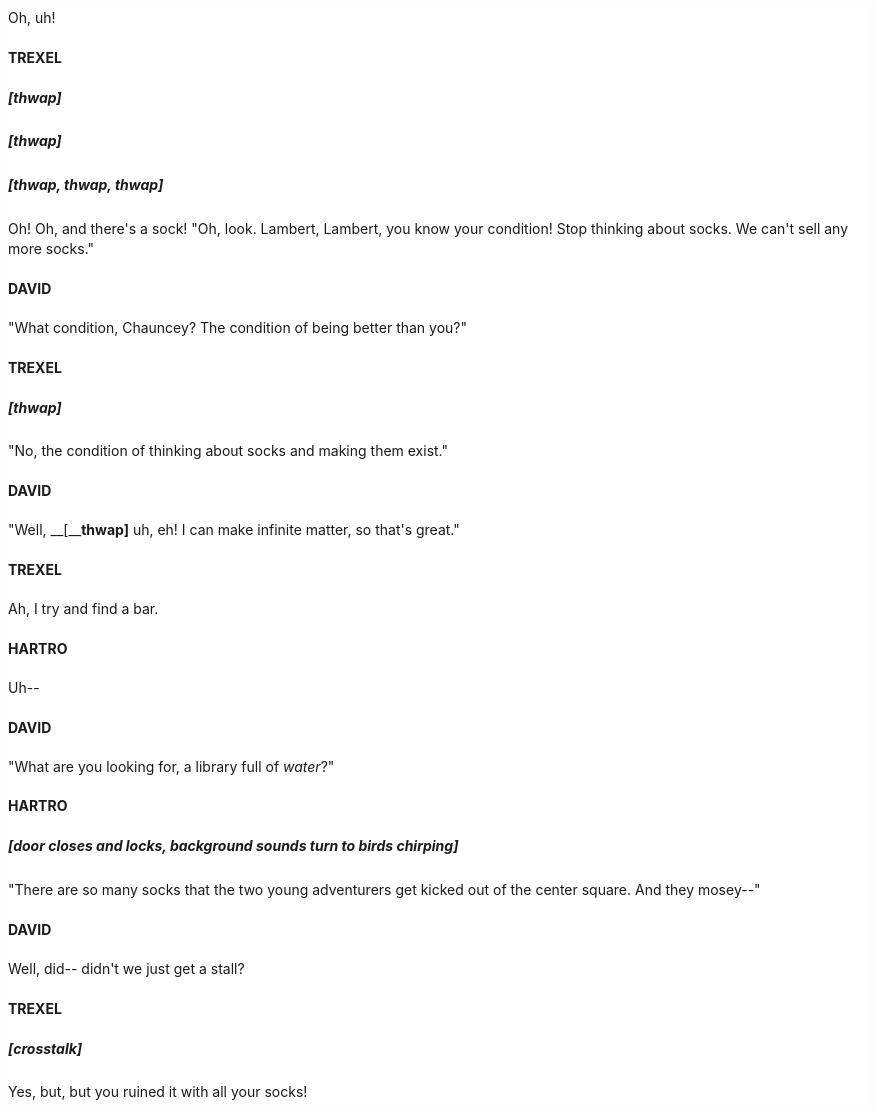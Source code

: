 Oh, uh!

#### TREXEL

##### [thwap]

##### [thwap]

##### [thwap, thwap, thwap]

Oh! Oh, and there's a sock! "Oh, look. Lambert, Lambert, you know your condition! Stop thinking about socks. We can't sell any more socks."

#### DAVID

"What condition, Chauncey? The condition of being better than you?"

#### TREXEL

##### [thwap]

"No, the condition of thinking about socks and making  them exist."

#### DAVID

"Well, __[____thwap]__ uh, eh! I can make infinite matter, so that's great."

#### TREXEL

Ah, I try and find a bar.

#### HARTRO

Uh--

#### DAVID

"What are you looking for, a library full of *water*?"

#### HARTRO

##### [door closes and locks, background sounds turn to birds chirping]

"There are so many socks that the two young adventurers get kicked out of the center square.  And they mosey--"

#### DAVID

Well, did-- didn't we just get a stall?

#### TREXEL

##### [crosstalk]

Yes, but, but you ruined it with all your socks!
